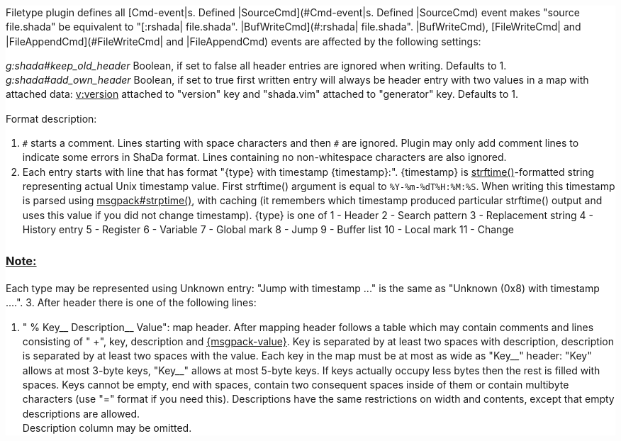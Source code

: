 Filetype plugin defines all [Cmd-event|s.  Defined |SourceCmd](#Cmd-event|s.  Defined |SourceCmd) event makes 
"source file.shada" be equivalent to "[:rshada| file.shada".  |BufWriteCmd](#:rshada| file.shada".  |BufWriteCmd), 
[FileWriteCmd| and |FileAppendCmd](#FileWriteCmd| and |FileAppendCmd) events are affected by the following 
settings:

*g:shada#keep_old_header*	Boolean, if set to false all header entries 
are ignored when writing.  Defaults to 1.
*g:shada#add_own_header*	Boolean, if set to true first written entry 
will always be header entry with two values in 
a map with attached data: [v:version](#v:version) attached 
to "version" key and "shada.vim" attached to 
"generator" key.  Defaults to 1.

Format description:

1. `#` starts a comment.  Lines starting with space characters and then `#` 
are ignored.  Plugin may only add comment lines to indicate some errors in 
ShaDa format.  Lines containing no non-whitespace characters are also 
ignored.
2. Each entry starts with line that has format "{type} with timestamp 
{timestamp}:". {timestamp} is [strftime()](#strftime())-formatted string representing 
actual Unix timestamp value. First strftime() argument is equal to
`%Y-%m-%dT%H:%M:%S`.  When writing this timestamp is parsed using 
[msgpack#strptime()](#msgpack#strptime()), with caching (it remembers which timestamp produced 
particular strftime() output and uses this value if you did not change 
timestamp). {type} is one of
1 - Header
2 - Search pattern
3 - Replacement string
4 - History entry
5 - Register
6 - Variable
7 - Global mark
8 - Jump
9 - Buffer list
10 - Local mark
11 - Change
### <a id=" - Unknown (0x{type-hex})" class="section-title" href="# - Unknown (0x{type-hex})">Note:</a>

Each type may be represented using Unknown entry: "Jump with timestamp ..." 
is the same as "Unknown (0x8) with timestamp ....".
3. After header there is one of the following lines:
1. "  % Key__  Description__  Value": map header.  After mapping header 
follows a table which may contain comments and lines consisting of 
"  +", key, description and [{msgpack-value}](#{msgpack-value}).  Key is separated by at 
least two spaces with description, description is separated by at least 
two spaces with the value.  Each key in the map must be at most as wide 
as "Key__" header: "Key" allows at most 3-byte keys, "Key__" allows at 
most 5-byte keys.  If keys actually occupy less bytes then the rest is 
filled with spaces.  Keys cannot be empty, end with spaces, contain two 
consequent spaces inside of them or contain multibyte characters (use 
"=" format if you need this).  Descriptions have the same restrictions 
on width and contents, except that empty descriptions are allowed.  
Description column may be omitted.

